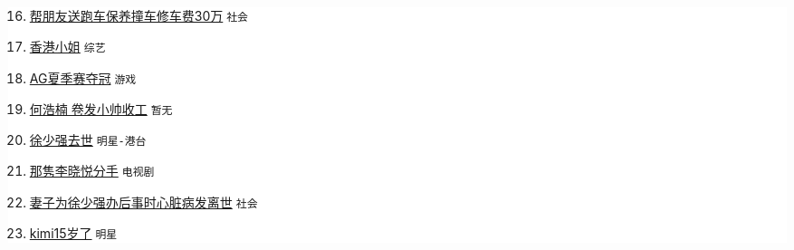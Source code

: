 16. [帮朋友送跑车保养撞车修车费30万](https://m.weibo.cn/search?containerid=100103type%3D1%26t%3D10%26q%3D%23%E5%B8%AE%E6%9C%8B%E5%8F%8B%E9%80%81%E8%B7%91%E8%BD%A6%E4%BF%9D%E5%85%BB%E6%92%9E%E8%BD%A6%E4%BF%AE%E8%BD%A6%E8%B4%B930%E4%B8%87%23&stream_entry_id=31&isnewpage=1&extparam=seat%3D1%26flag%3D1%26q%3D%2523%25E5%25B8%25AE%25E6%259C%258B%25E5%258F%258B%25E9%2580%2581%25E8%25B7%2591%25E8%25BD%25A6%25E4%25BF%259D%25E5%2585%25BB%25E6%2592%259E%25E8%25BD%25A6%25E4%25BF%25AE%25E8%25BD%25A6%25E8%25B4%25B930%25E4%25B8%2587%2523%26dgr%3D0%26filter_type%3Drealtimehot%26c_type%3D31%26cate%3D5001%26realpos%3D15%26lcate%3D5001%26stream_entry_id%3D31%26band_rank%3D15%26pos%3D14%26display_time%3D1726413956%26pre_seqid%3D17264139561650054623) `社会` 

17. [香港小姐](https://m.weibo.cn/search?containerid=100103type%3D1%26t%3D10%26q%3D%E9%A6%99%E6%B8%AF%E5%B0%8F%E5%A7%90&stream_entry_id=31&isnewpage=1&extparam=seat%3D1%26flag%3D0%26q%3D%25E9%25A6%2599%25E6%25B8%25AF%25E5%25B0%258F%25E5%25A7%2590%26dgr%3D0%26filter_type%3Drealtimehot%26c_type%3D31%26cate%3D5001%26realpos%3D16%26lcate%3D5001%26stream_entry_id%3D31%26band_rank%3D16%26pos%3D15%26display_time%3D1726413956%26pre_seqid%3D17264139561650054623) `综艺` 

18. [AG夏季赛夺冠](https://m.weibo.cn/search?containerid=100103type%3D1%26t%3D10%26q%3D%23AG%E5%A4%8F%E5%AD%A3%E8%B5%9B%E5%A4%BA%E5%86%A0%23&stream_entry_id=31&isnewpage=1&extparam=seat%3D1%26flag%3D0%26q%3D%2523AG%25E5%25A4%258F%25E5%25AD%25A3%25E8%25B5%259B%25E5%25A4%25BA%25E5%2586%25A0%2523%26dgr%3D0%26filter_type%3Drealtimehot%26c_type%3D31%26cate%3D5001%26realpos%3D17%26lcate%3D5001%26stream_entry_id%3D31%26band_rank%3D17%26pos%3D16%26display_time%3D1726413956%26pre_seqid%3D17264139561650054623) `游戏` 

19. [何浩楠 卷发小帅收工](https://m.weibo.cn/search?containerid=100103type%3D1%26t%3D10%26q%3D%E4%BD%95%E6%B5%A9%E6%A5%A0+%E5%8D%B7%E5%8F%91%E5%B0%8F%E5%B8%85%E6%94%B6%E5%B7%A5&stream_entry_id=31&isnewpage=1&extparam=seat%3D1%26flag%3D1%26q%3D%25E4%25BD%2595%25E6%25B5%25A9%25E6%25A5%25A0%2520%25E5%258D%25B7%25E5%258F%2591%25E5%25B0%258F%25E5%25B8%2585%25E6%2594%25B6%25E5%25B7%25A5%26dgr%3D0%26filter_type%3Drealtimehot%26c_type%3D31%26cate%3D5001%26realpos%3D18%26lcate%3D5001%26stream_entry_id%3D31%26band_rank%3D18%26pos%3D17%26display_time%3D1726413956%26pre_seqid%3D17264139561650054623) `暂无` 

20. [徐少强去世](https://m.weibo.cn/search?containerid=100103type%3D1%26t%3D10%26q%3D%23%E5%BE%90%E5%B0%91%E5%BC%BA%E5%8E%BB%E4%B8%96%23&stream_entry_id=31&isnewpage=1&extparam=seat%3D1%26flag%3D0%26q%3D%2523%25E5%25BE%2590%25E5%25B0%2591%25E5%25BC%25BA%25E5%258E%25BB%25E4%25B8%2596%2523%26dgr%3D0%26filter_type%3Drealtimehot%26c_type%3D31%26cate%3D5001%26realpos%3D19%26lcate%3D5001%26stream_entry_id%3D31%26band_rank%3D19%26pos%3D18%26display_time%3D1726413956%26pre_seqid%3D17264139561650054623) `明星-港台` 

21. [那隽李晓悦分手](https://m.weibo.cn/search?containerid=100103type%3D1%26t%3D10%26q%3D%23%E9%82%A3%E9%9A%BD%E6%9D%8E%E6%99%93%E6%82%A6%E5%88%86%E6%89%8B%23&stream_entry_id=31&isnewpage=1&extparam=seat%3D1%26flag%3D0%26q%3D%2523%25E9%2582%25A3%25E9%259A%25BD%25E6%259D%258E%25E6%2599%2593%25E6%2582%25A6%25E5%2588%2586%25E6%2589%258B%2523%26dgr%3D0%26filter_type%3Drealtimehot%26c_type%3D31%26cate%3D5001%26realpos%3D20%26lcate%3D5001%26stream_entry_id%3D31%26band_rank%3D20%26pos%3D19%26display_time%3D1726413956%26pre_seqid%3D17264139561650054623) `电视剧` 

22. [妻子为徐少强办后事时心脏病发离世](https://m.weibo.cn/search?containerid=100103type%3D1%26t%3D10%26q%3D%23%E5%A6%BB%E5%AD%90%E4%B8%BA%E5%BE%90%E5%B0%91%E5%BC%BA%E5%8A%9E%E5%90%8E%E4%BA%8B%E6%97%B6%E5%BF%83%E8%84%8F%E7%97%85%E5%8F%91%E7%A6%BB%E4%B8%96%23&stream_entry_id=31&isnewpage=1&extparam=seat%3D1%26flag%3D2%26q%3D%2523%25E5%25A6%25BB%25E5%25AD%2590%25E4%25B8%25BA%25E5%25BE%2590%25E5%25B0%2591%25E5%25BC%25BA%25E5%258A%259E%25E5%2590%258E%25E4%25BA%258B%25E6%2597%25B6%25E5%25BF%2583%25E8%2584%258F%25E7%2597%2585%25E5%258F%2591%25E7%25A6%25BB%25E4%25B8%2596%2523%26dgr%3D0%26filter_type%3Drealtimehot%26c_type%3D31%26cate%3D5001%26realpos%3D21%26lcate%3D5001%26stream_entry_id%3D31%26band_rank%3D21%26pos%3D20%26display_time%3D1726413956%26pre_seqid%3D17264139561650054623) `社会` 

23. [kimi15岁了](https://m.weibo.cn/search?containerid=100103type%3D1%26t%3D10%26q%3D%23kimi15%E5%B2%81%E4%BA%86%23&stream_entry_id=31&isnewpage=1&extparam=seat%3D1%26flag%3D2%26q%3D%2523kimi15%25E5%25B2%2581%25E4%25BA%2586%2523%26dgr%3D0%26filter_type%3Drealtimehot%26c_type%3D31%26cate%3D5001%26realpos%3D22%26lcate%3D5001%26stream_entry_id%3D31%26band_rank%3D22%26pos%3D21%26display_time%3D1726413956%26pre_seqid%3D17264139561650054623) `明星` 
